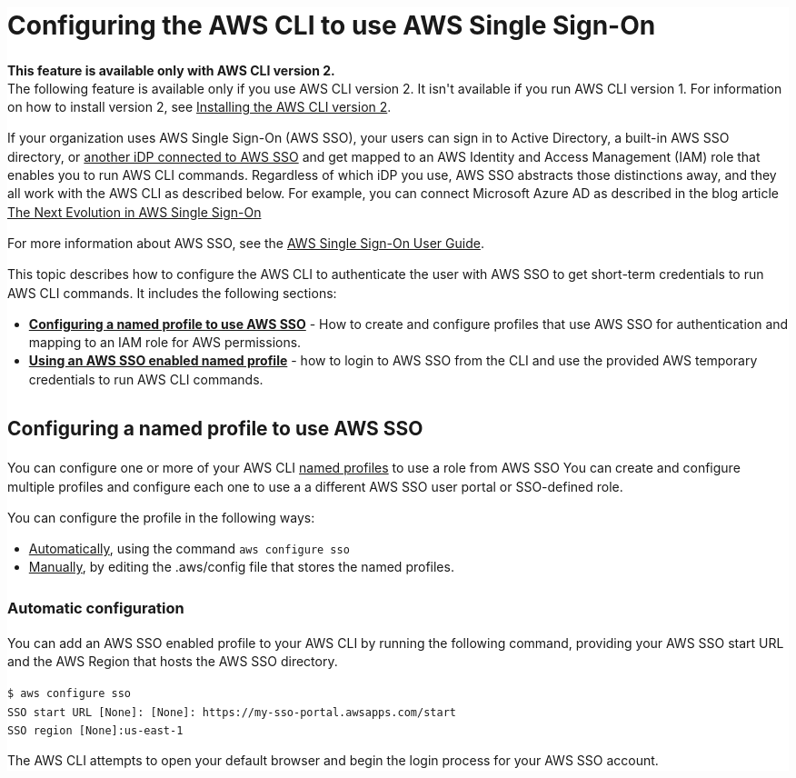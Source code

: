 # Configuring the AWS CLI to use AWS Single Sign\-On<a name="cli-configure-sso"></a>

**This feature is available only with AWS CLI version 2\.**  
The following feature is available only if you use AWS CLI version 2\. It isn't available if you run AWS CLI version 1\. For information on how to install version 2, see [Installing the AWS CLI version 2](install-cliv2.md)\.

If your organization uses AWS Single Sign\-On \(AWS SSO\), your users can sign in to Active Directory, a built\-in AWS SSO directory, or [another iDP connected to AWS SSO](https://docs.aws.amazon.com/singlesignon/latest/userguide/manage-your-identity-source-idp.html) and get mapped to an AWS Identity and Access Management \(IAM\) role that enables you to run AWS CLI commands\. Regardless of which iDP you use, AWS SSO abstracts those distinctions away, and they all work with the AWS CLI as described below\. For example, you can connect Microsoft Azure AD as described in the blog article [The Next Evolution in AWS Single Sign\-On](http://aws.amazon.com/blogs/aws/the-next-evolution-in-aws-single-sign-on/)

For more information about AWS SSO, see the [AWS Single Sign\-On User Guide](https://docs.aws.amazon.com/singlesignon/latest/userguide/)\.

This topic describes how to configure the AWS CLI to authenticate the user with AWS SSO to get short\-term credentials to run AWS CLI commands\. It includes the following sections:
+ **[Configuring a named profile to use AWS SSO](#sso-configure-profile)** \- How to create and configure profiles that use AWS SSO for authentication and mapping to an IAM role for AWS permissions\.
+ **[Using an AWS SSO enabled named profile](#sso-using-profile)** \- how to login to AWS SSO from the CLI and use the provided AWS temporary credentials to run AWS CLI commands\. 

## Configuring a named profile to use AWS SSO<a name="sso-configure-profile"></a>

You can configure one or more of your AWS CLI [named profiles](cli-configure-profiles.md) to use a role from AWS SSO You can create and configure multiple profiles and configure each one to use a a different AWS SSO user portal or SSO\-defined role\.

You can configure the profile in the following ways:
+ [Automatically](#sso-configure-profile-auto), using the command `aws configure sso`
+ [Manually](#sso-configure-profile-manual), by editing the \.aws/config file that stores the named profiles\.

### Automatic configuration<a name="sso-configure-profile-auto"></a>

You can add an AWS SSO enabled profile to your AWS CLI by running the following command, providing your AWS SSO start URL and the AWS Region that hosts the AWS SSO directory\. 

```
$ aws configure sso
SSO start URL [None]: [None]: https://my-sso-portal.awsapps.com/start
SSO region [None]:us-east-1
```

The AWS CLI attempts to open your default browser and begin the login process for your AWS SSO account\.
